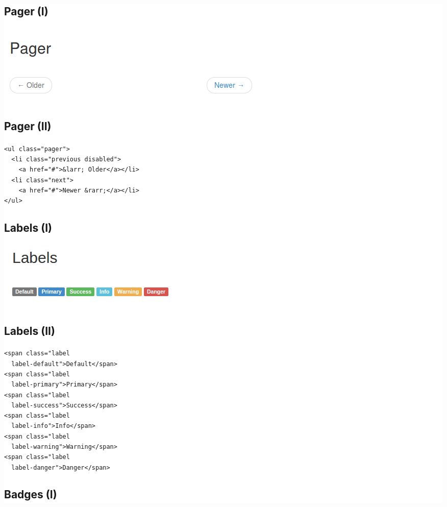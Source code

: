 ## Pager (I)

![Pager](../img/pager.png)

## Pager (II)

~~~
<ul class="pager">
  <li class="previous disabled">
    <a href="#">&larr; Older</a></li>
  <li class="next">
    <a href="#">Newer &rarr;</a></li>
</ul>
~~~

## Labels (I)

![Labels](../img/labels.png)

## Labels (II)

~~~
<span class="label
  label-default">Default</span>
<span class="label
  label-primary">Primary</span>
<span class="label
  label-success">Success</span>
<span class="label
  label-info">Info</span>
<span class="label
  label-warning">Warning</span>
<span class="label
  label-danger">Danger</span>
~~~

## Badges (I)
